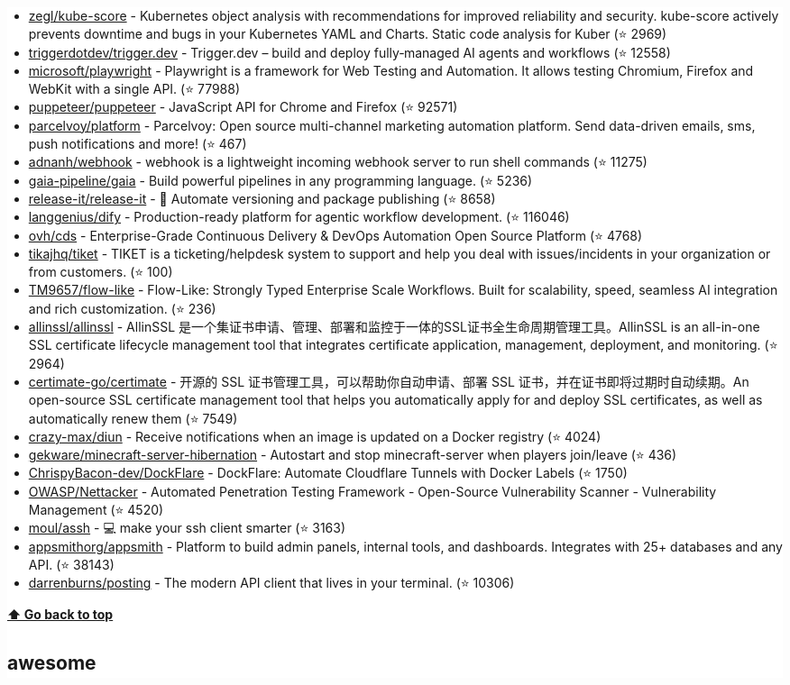- [zegl/kube-score](https://github.com/zegl/kube-score) - Kubernetes object analysis with recommendations for improved reliability and security. kube-score actively prevents downtime and bugs in your Kubernetes YAML and Charts. Static code analysis for Kuber (⭐️ 2969)
- [triggerdotdev/trigger.dev](https://github.com/triggerdotdev/trigger.dev) - Trigger.dev – build and deploy fully‑managed AI agents and workflows (⭐️ 12558)
- [microsoft/playwright](https://github.com/microsoft/playwright) - Playwright is a framework for Web Testing and Automation. It allows testing Chromium, Firefox and WebKit with a single API. (⭐️ 77988)
- [puppeteer/puppeteer](https://github.com/puppeteer/puppeteer) - JavaScript API for Chrome and Firefox (⭐️ 92571)
- [parcelvoy/platform](https://github.com/parcelvoy/platform) - Parcelvoy: Open source multi-channel marketing automation platform. Send data-driven emails, sms, push notifications and more! (⭐️ 467)
- [adnanh/webhook](https://github.com/adnanh/webhook) - webhook is a lightweight incoming webhook server to run shell commands (⭐️ 11275)
- [gaia-pipeline/gaia](https://github.com/gaia-pipeline/gaia) - Build powerful pipelines in any programming language. (⭐️ 5236)
- [release-it/release-it](https://github.com/release-it/release-it) - 🚀 Automate versioning and package publishing (⭐️ 8658)
- [langgenius/dify](https://github.com/langgenius/dify) - Production-ready platform for agentic workflow development. (⭐️ 116046)
- [ovh/cds](https://github.com/ovh/cds) - Enterprise-Grade Continuous Delivery & DevOps Automation Open Source Platform (⭐️ 4768)
- [tikajhq/tiket](https://github.com/tikajhq/tiket) - TIKET is a ticketing/helpdesk system to support and help you deal with issues/incidents in your organization or from customers. (⭐️ 100)
- [TM9657/flow-like](https://github.com/TM9657/flow-like) - Flow-Like: Strongly Typed Enterprise Scale Workflows. Built for scalability, speed, seamless AI integration and rich customization. (⭐️ 236)
- [allinssl/allinssl](https://github.com/allinssl/allinssl) - AllinSSL 是一个集证书申请、管理、部署和监控于一体的SSL证书全生命周期管理工具。AllinSSL is an all-in-one SSL certificate lifecycle management tool that integrates certificate application, management, deployment, and monitoring. (⭐️ 2964)
- [certimate-go/certimate](https://github.com/certimate-go/certimate) - 开源的 SSL 证书管理工具，可以帮助你自动申请、部署 SSL 证书，并在证书即将过期时自动续期。An open-source SSL certificate management tool that helps you automatically apply for and deploy SSL certificates, as well as automatically renew them  (⭐️ 7549)
- [crazy-max/diun](https://github.com/crazy-max/diun) - Receive notifications when an image is updated on a Docker registry (⭐️ 4024)
- [gekware/minecraft-server-hibernation](https://github.com/gekware/minecraft-server-hibernation) - Autostart and stop minecraft-server when players join/leave (⭐️ 436)
- [ChrispyBacon-dev/DockFlare](https://github.com/ChrispyBacon-dev/DockFlare) - DockFlare: Automate Cloudflare Tunnels with Docker Labels (⭐️ 1750)
- [OWASP/Nettacker](https://github.com/OWASP/Nettacker) - Automated Penetration Testing Framework - Open-Source Vulnerability Scanner - Vulnerability Management (⭐️ 4520)
- [moul/assh](https://github.com/moul/assh) - :computer: make your ssh client smarter (⭐️ 3163)
- [appsmithorg/appsmith](https://github.com/appsmithorg/appsmith) - Platform to build admin panels, internal tools, and dashboards. Integrates with 25+ databases and any API. (⭐️ 38143)
- [darrenburns/posting](https://github.com/darrenburns/posting) - The modern API client that lives in your terminal. (⭐️ 10306)

**[⬆️ Go back to top](#contents)**

## awesome 
